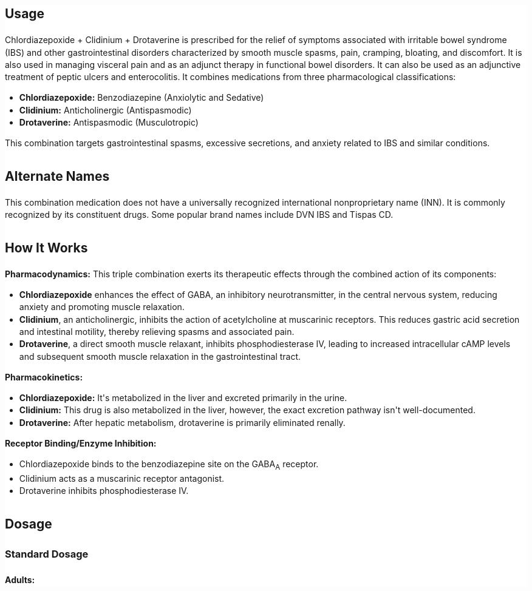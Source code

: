 ## **Usage**

Chlordiazepoxide + Clidinium + Drotaverine is prescribed for the relief of symptoms associated with irritable bowel syndrome (IBS) and other gastrointestinal disorders characterized by smooth muscle spasms, pain, cramping, bloating, and discomfort. It is also used in managing visceral pain and as an adjunct therapy in functional bowel disorders.  It can also be used as an adjunctive treatment of peptic ulcers and enterocolitis. It combines medications from three pharmacological classifications:

*   **Chlordiazepoxide:**  Benzodiazepine (Anxiolytic and Sedative)
*   **Clidinium:** Anticholinergic (Antispasmodic)
*   **Drotaverine:** Antispasmodic (Musculotropic)

This combination targets gastrointestinal spasms, excessive secretions, and anxiety related to IBS and similar conditions.

## **Alternate Names**

This combination medication does not have a universally recognized international nonproprietary name (INN). It is commonly recognized by its constituent drugs.  Some popular brand names include DVN IBS and Tispas CD.

## **How It Works**

**Pharmacodynamics:** This triple combination exerts its therapeutic effects through the combined action of its components:

*   **Chlordiazepoxide** enhances the effect of GABA, an inhibitory neurotransmitter, in the central nervous system, reducing anxiety and promoting muscle relaxation.
*   **Clidinium**, an anticholinergic, inhibits the action of acetylcholine at muscarinic receptors. This reduces gastric acid secretion and intestinal motility, thereby relieving spasms and associated pain.
*   **Drotaverine**, a direct smooth muscle relaxant, inhibits phosphodiesterase IV, leading to increased intracellular cAMP levels and subsequent smooth muscle relaxation in the gastrointestinal tract.

**Pharmacokinetics:**

*   **Chlordiazepoxide:** It's metabolized in the liver and excreted primarily in the urine.
*   **Clidinium:** This drug is also metabolized in the liver, however, the exact excretion pathway isn't well-documented.
*   **Drotaverine:** After hepatic metabolism, drotaverine is primarily eliminated renally.

**Receptor Binding/Enzyme Inhibition:**

*   Chlordiazepoxide binds to the benzodiazepine site on the GABA<sub>A</sub> receptor.
*   Clidinium acts as a muscarinic receptor antagonist.
*   Drotaverine inhibits phosphodiesterase IV.

## **Dosage**

### **Standard Dosage**

#### **Adults:**
